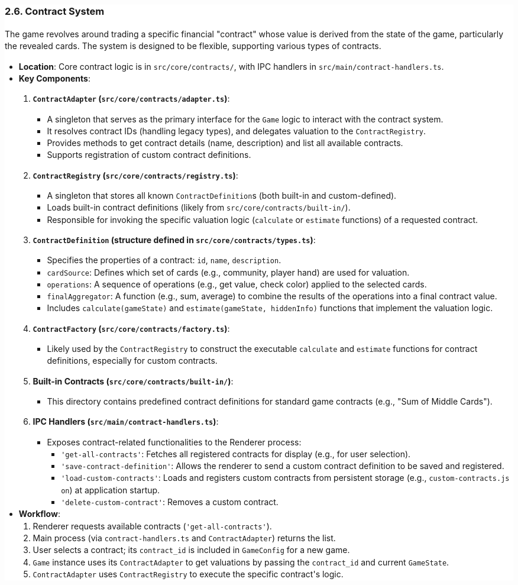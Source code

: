 ### 2.6. Contract System

The game revolves around trading a specific financial "contract" whose value is derived from the state of the game, particularly the revealed cards. The system is designed to be flexible, supporting various types of contracts.

*   **Location**: Core contract logic is in `src/core/contracts/`, with IPC handlers in `src/main/contract-handlers.ts`.
*   **Key Components**:
    1.  **`ContractAdapter` (`src/core/contracts/adapter.ts`)**: 
        *   A singleton that serves as the primary interface for the `Game` logic to interact with the contract system.
        *   It resolves contract IDs (handling legacy types), and delegates valuation to the `ContractRegistry`.
        *   Provides methods to get contract details (name, description) and list all available contracts.
        *   Supports registration of custom contract definitions.

    2.  **`ContractRegistry` (`src/core/contracts/registry.ts`)**: 
        *   A singleton that stores all known `ContractDefinition`s (both built-in and custom-defined).
        *   Loads built-in contract definitions (likely from `src/core/contracts/built-in/`).
        *   Responsible for invoking the specific valuation logic (`calculate` or `estimate` functions) of a requested contract.

    3.  **`ContractDefinition` (structure defined in `src/core/contracts/types.ts`)**: 
        *   Specifies the properties of a contract: `id`, `name`, `description`.
        *   `cardSource`: Defines which set of cards (e.g., community, player hand) are used for valuation.
        *   `operations`: A sequence of operations (e.g., get value, check color) applied to the selected cards.
        *   `finalAggregator`: A function (e.g., sum, average) to combine the results of the operations into a final contract value.
        *   Includes `calculate(gameState)` and `estimate(gameState, hiddenInfo)` functions that implement the valuation logic.

    4.  **`ContractFactory` (`src/core/contracts/factory.ts`)**: 
        *   Likely used by the `ContractRegistry` to construct the executable `calculate` and `estimate` functions for contract definitions, especially for custom contracts.

    5.  **Built-in Contracts (`src/core/contracts/built-in/`)**: 
        *   This directory contains predefined contract definitions for standard game contracts (e.g., "Sum of Middle Cards").

    6.  **IPC Handlers (`src/main/contract-handlers.ts`)**: 
        *   Exposes contract-related functionalities to the Renderer process:
            *   `'get-all-contracts'`: Fetches all registered contracts for display (e.g., for user selection).
            *   `'save-contract-definition'`: Allows the renderer to send a custom contract definition to be saved and registered.
            *   `'load-custom-contracts'`: Loads and registers custom contracts from persistent storage (e.g., `custom-contracts.json`) at application startup.
            *   `'delete-custom-contract'`: Removes a custom contract.
*   **Workflow**:
    1.  Renderer requests available contracts (`'get-all-contracts'`).
    2.  Main process (via `contract-handlers.ts` and `ContractAdapter`) returns the list.
    3.  User selects a contract; its `contract_id` is included in `GameConfig` for a new game.
    4.  `Game` instance uses its `ContractAdapter` to get valuations by passing the `contract_id` and current `GameState`.
    5.  `ContractAdapter` uses `ContractRegistry` to execute the specific contract's logic.
